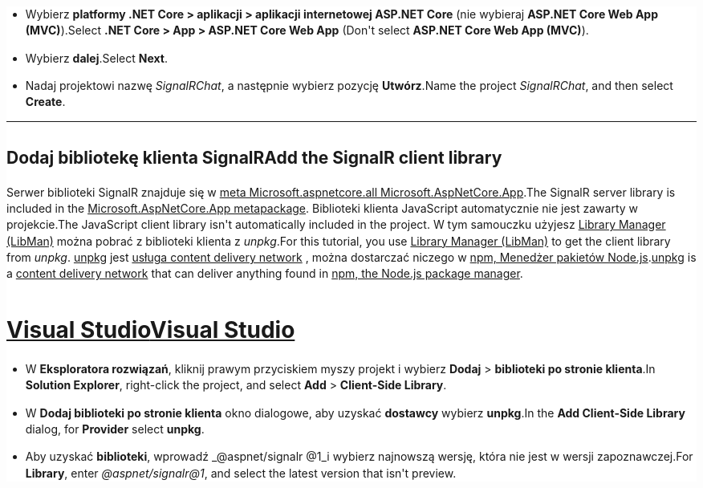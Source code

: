* <span data-ttu-id="affc0-138">Wybierz **platformy .NET Core > aplikacji > aplikacji internetowej ASP.NET Core** (nie wybieraj **ASP.NET Core Web App (MVC)**).</span><span class="sxs-lookup"><span data-stu-id="affc0-138">Select **.NET Core > App > ASP.NET Core Web App** (Don't select **ASP.NET Core Web App (MVC)**).</span></span>

* <span data-ttu-id="affc0-139">Wybierz **dalej**.</span><span class="sxs-lookup"><span data-stu-id="affc0-139">Select **Next**.</span></span>

* <span data-ttu-id="affc0-140">Nadaj projektowi nazwę *SignalRChat*, a następnie wybierz pozycję **Utwórz**.</span><span class="sxs-lookup"><span data-stu-id="affc0-140">Name the project *SignalRChat*, and then select **Create**.</span></span>

---

## <a name="add-the-signalr-client-library"></a><span data-ttu-id="affc0-141">Dodaj bibliotekę klienta SignalR</span><span class="sxs-lookup"><span data-stu-id="affc0-141">Add the SignalR client library</span></span>

<span data-ttu-id="affc0-142">Serwer biblioteki SignalR znajduje się w [meta Microsoft.aspnetcore.all Microsoft.AspNetCore.App](xref:fundamentals/metapackage-app).</span><span class="sxs-lookup"><span data-stu-id="affc0-142">The SignalR server library is included in the [Microsoft.AspNetCore.App metapackage](xref:fundamentals/metapackage-app).</span></span> <span data-ttu-id="affc0-143">Biblioteki klienta JavaScript automatycznie nie jest zawarty w projekcie.</span><span class="sxs-lookup"><span data-stu-id="affc0-143">The JavaScript client library isn't automatically included in the project.</span></span> <span data-ttu-id="affc0-144">W tym samouczku użyjesz [Library Manager (LibMan)](xref:client-side/libman/index) można pobrać z biblioteki klienta z *unpkg*.</span><span class="sxs-lookup"><span data-stu-id="affc0-144">For this tutorial, you use [Library Manager (LibMan)](xref:client-side/libman/index) to get the client library from *unpkg*.</span></span> <span data-ttu-id="affc0-145">[unpkg](https://unpkg.com/#/) jest [usługa content delivery network](https://wikipedia.org/wiki/Content_delivery_network) , można dostarczać niczego w [npm, Menedżer pakietów Node.js](https://www.npmjs.com/get-npm).</span><span class="sxs-lookup"><span data-stu-id="affc0-145">[unpkg](https://unpkg.com/#/) is a [content delivery network](https://wikipedia.org/wiki/Content_delivery_network) that can deliver anything found in [npm, the Node.js package manager](https://www.npmjs.com/get-npm).</span></span>

# <a name="visual-studiotabvisual-studio"></a>[<span data-ttu-id="affc0-146">Visual Studio</span><span class="sxs-lookup"><span data-stu-id="affc0-146">Visual Studio</span></span>](#tab/visual-studio/)

* <span data-ttu-id="affc0-147">W **Eksploratora rozwiązań**, kliknij prawym przyciskiem myszy projekt i wybierz **Dodaj** > **biblioteki po stronie klienta**.</span><span class="sxs-lookup"><span data-stu-id="affc0-147">In **Solution Explorer**, right-click the project, and select **Add** > **Client-Side Library**.</span></span>

* <span data-ttu-id="affc0-148">W **Dodaj biblioteki po stronie klienta** okno dialogowe, aby uzyskać **dostawcy** wybierz **unpkg**.</span><span class="sxs-lookup"><span data-stu-id="affc0-148">In the **Add Client-Side Library** dialog, for **Provider** select **unpkg**.</span></span> 

* <span data-ttu-id="affc0-149">Aby uzyskać **biblioteki**, wprowadź _@aspnet/signalr @1_i wybierz najnowszą wersję, która nie jest w wersji zapoznawczej.</span><span class="sxs-lookup"><span data-stu-id="affc0-149">For **Library**, enter _@aspnet/signalr@1_, and select the latest version that isn't preview.</span></span>
